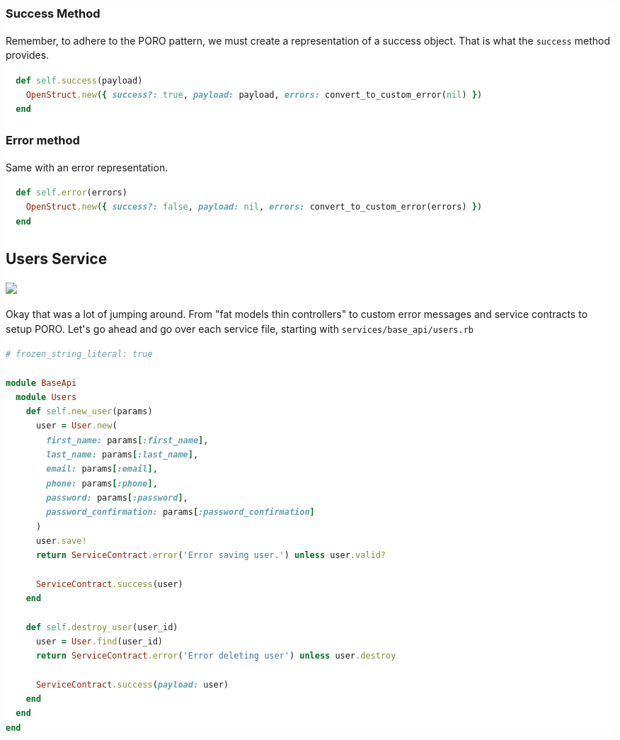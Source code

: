 ```ruby
```

### Success Method
Remember, to adhere to the PORO pattern, we must create a representation of a success object. That is what the `success` method provides.

```ruby
  def self.success(payload)
    OpenStruct.new({ success?: true, payload: payload, errors: convert_to_custom_error(nil) })
  end
```

### Error method
Same with an error representation. 
```ruby
  def self.error(errors)
    OpenStruct.new({ success?: false, payload: nil, errors: convert_to_custom_error(errors) })
  end
```

## Users Service 
<img src = "https://media.istockphoto.com/vectors/vector-comic-cartoon-of-tired-or-overworked-businessman-or-man-or-vector-id1205473265" width = "200px">

Okay that was a lot of jumping around. From "fat models thin controllers" to custom error messages and service contracts to setup PORO. Let's go ahead and go over each service file, starting with `services/base_api/users.rb` 

```ruby
# frozen_string_literal: true

module BaseApi
  module Users
    def self.new_user(params)
      user = User.new(
        first_name: params[:first_name],
        last_name: params[:last_name],
        email: params[:email],
        phone: params[:phone],
        password: params[:password],
        password_confirmation: params[:password_confirmation]
      )
      user.save!
      return ServiceContract.error('Error saving user.') unless user.valid?

      ServiceContract.success(user)
    end

    def self.destroy_user(user_id)
      user = User.find(user_id)
      return ServiceContract.error('Error deleting user') unless user.destroy

      ServiceContract.success(payload: user)
    end
  end
end
```
